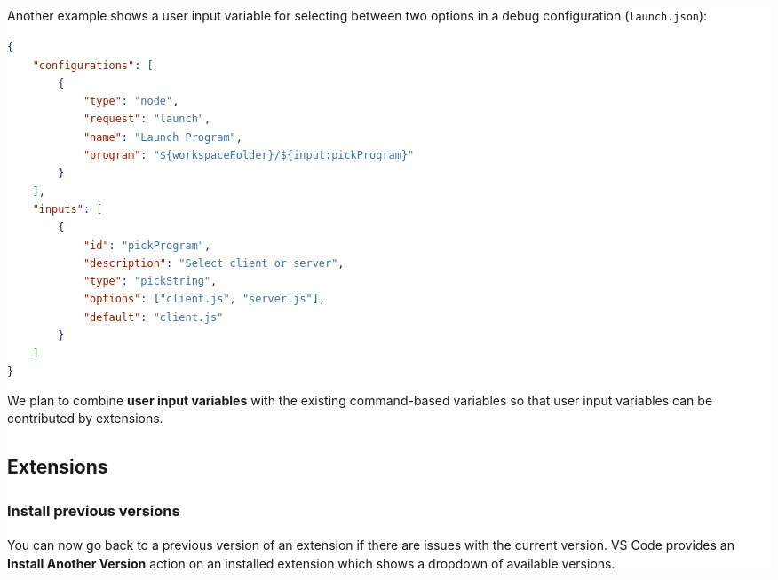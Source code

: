 Another example shows a user input variable for selecting between two options in
a debug configuration (`launch.json`):

```json
{
	"configurations": [
		{
			"type": "node",
			"request": "launch",
			"name": "Launch Program",
			"program": "${workspaceFolder}/${input:pickProgram}"
		}
	],
	"inputs": [
		{
			"id": "pickProgram",
			"description": "Select client or server",
			"type": "pickString",
			"options": ["client.js", "server.js"],
			"default": "client.js"
		}
	]
}
```

We plan to combine **user input variables** with the existing command-based
variables so that user input variables can be contributed by extensions.

## Extensions

### Install previous versions

You can now go back to a previous version of an extension if there are issues
with the current version. VS Code provides an **Install Another Version** action
on an installed extension which shows a dropdown of available versions.
